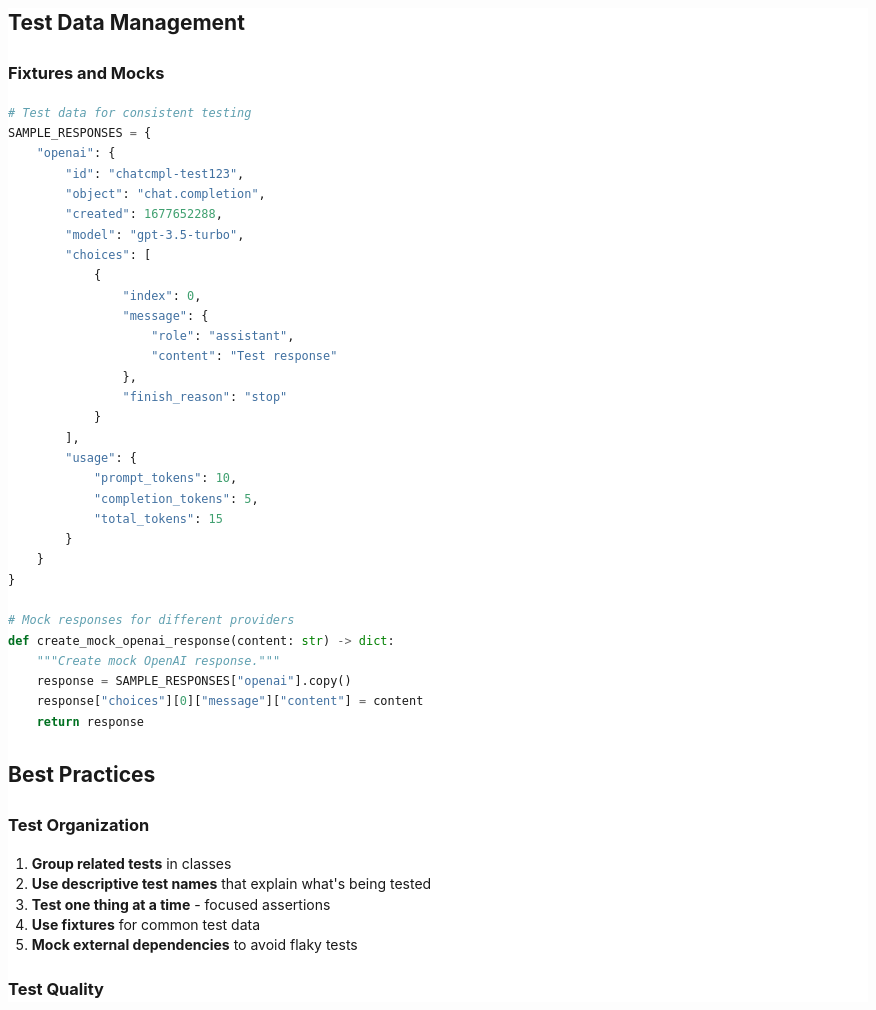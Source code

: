 ## Test Data Management

### Fixtures and Mocks

```python
# Test data for consistent testing
SAMPLE_RESPONSES = {
    "openai": {
        "id": "chatcmpl-test123",
        "object": "chat.completion",
        "created": 1677652288,
        "model": "gpt-3.5-turbo",
        "choices": [
            {
                "index": 0,
                "message": {
                    "role": "assistant",
                    "content": "Test response"
                },
                "finish_reason": "stop"
            }
        ],
        "usage": {
            "prompt_tokens": 10,
            "completion_tokens": 5,
            "total_tokens": 15
        }
    }
}

# Mock responses for different providers
def create_mock_openai_response(content: str) -> dict:
    """Create mock OpenAI response."""
    response = SAMPLE_RESPONSES["openai"].copy()
    response["choices"][0]["message"]["content"] = content
    return response
```

## Best Practices

### Test Organization

1. **Group related tests** in classes
2. **Use descriptive test names** that explain what's being tested
3. **Test one thing at a time** - focused assertions
4. **Use fixtures** for common test data
5. **Mock external dependencies** to avoid flaky tests

### Test Quality
